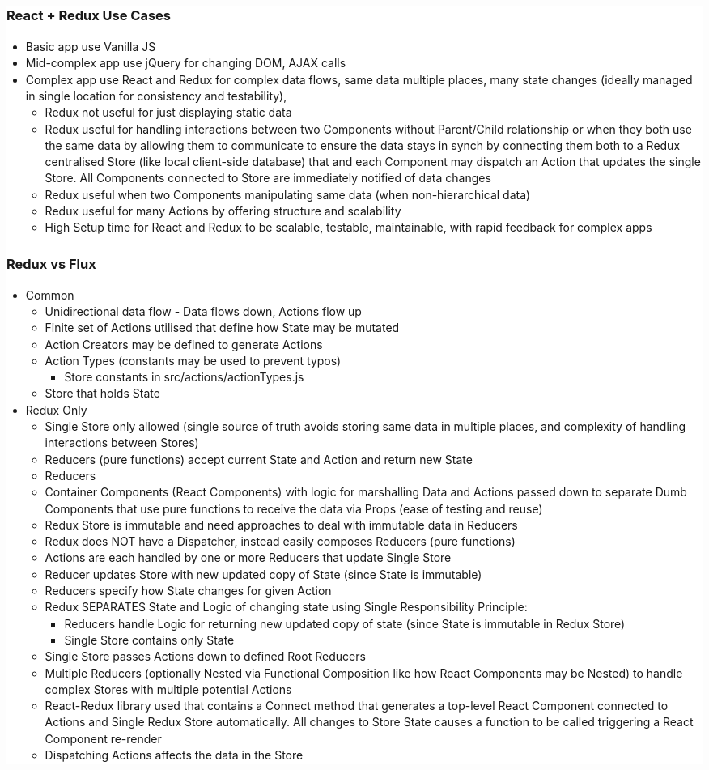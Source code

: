 ### React + Redux Use Cases
* Basic app use Vanilla JS
* Mid-complex app use jQuery for changing DOM, AJAX calls
* Complex app use React and Redux for complex data flows, same data multiple places,
  many state changes (ideally managed in single location for consistency and testability),
    * Redux not useful for just displaying static data
    * Redux useful for handling interactions between two Components without Parent/Child relationship
    or when they both use the same data by allowing them to communicate to ensure the data
    stays in synch by connecting them both to a Redux centralised Store (like local client-side database) that
    and each Component may dispatch an Action that updates the single Store. All Components
    connected to Store are immediately notified of data changes
    * Redux useful when two Components manipulating same data (when non-hierarchical data)
    * Redux useful for many Actions by offering structure and scalability
    * High Setup time for React and Redux to be scalable, testable, maintainable, with rapid feedback for complex apps

### Redux vs Flux
* Common
    * Unidirectional data flow - Data flows down, Actions flow up
    * Finite set of Actions utilised that define how State may be mutated
    * Action Creators may be defined to generate Actions
    * Action Types (constants may be used to prevent typos)
        * Store constants in src/actions/actionTypes.js
    * Store that holds State
* Redux Only
    * Single Store only allowed (single source of truth avoids storing
    same data in multiple places, and complexity of handling interactions between Stores)
    * Reducers (pure functions) accept current State and Action and return new State
    * Reducers
    * Container Components (React Components) with logic for marshalling Data and Actions
    passed down to separate Dumb Components that use pure functions to receive the data via Props
    (ease of testing and reuse)
    * Redux Store is immutable and need approaches to deal with immutable data in Reducers
    * Redux does NOT have a Dispatcher, instead easily composes Reducers (pure functions)
    * Actions are each handled by one or more Reducers that update Single Store
    * Reducer updates Store with new updated copy of State (since State is immutable)
    * Reducers specify how State changes for given Action
    * Redux SEPARATES State and Logic of changing state using Single Responsibility Principle:
        * Reducers handle Logic for returning new updated copy of state (since State is immutable in Redux Store)
        * Single Store contains only State
    * Single Store passes Actions down to defined Root Reducers
    * Multiple Reducers (optionally Nested via Functional Composition like how
    React Components may be Nested) to handle complex Stores with multiple
    potential Actions
    * React-Redux library used that contains a Connect method that generates a top-level
    React Component connected to Actions and Single Redux Store automatically.
    All changes to Store State causes a function to be called triggering a
    React Component re-render
    * Dispatching Actions affects the data in the Store
